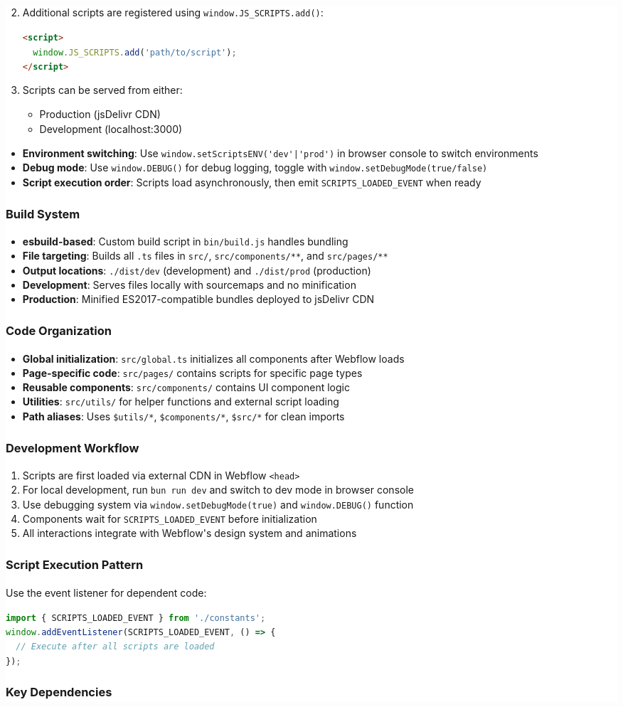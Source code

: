 2. Additional scripts are registered using `window.JS_SCRIPTS.add()`:
   ```html
   <script>
     window.JS_SCRIPTS.add('path/to/script');
   </script>
   ```

3. Scripts can be served from either:
   - Production (jsDelivr CDN)
   - Development (localhost:3000)

- **Environment switching**: Use `window.setScriptsENV('dev'|'prod')` in browser console to switch environments
- **Debug mode**: Use `window.DEBUG()` for debug logging, toggle with `window.setDebugMode(true/false)`
- **Script execution order**: Scripts load asynchronously, then emit `SCRIPTS_LOADED_EVENT` when ready

### Build System

- **esbuild-based**: Custom build script in `bin/build.js` handles bundling
- **File targeting**: Builds all `.ts` files in `src/`, `src/components/**`, and `src/pages/**`
- **Output locations**: `./dist/dev` (development) and `./dist/prod` (production)
- **Development**: Serves files locally with sourcemaps and no minification
- **Production**: Minified ES2017-compatible bundles deployed to jsDelivr CDN

### Code Organization

- **Global initialization**: `src/global.ts` initializes all components after Webflow loads
- **Page-specific code**: `src/pages/` contains scripts for specific page types
- **Reusable components**: `src/components/` contains UI component logic
- **Utilities**: `src/utils/` for helper functions and external script loading
- **Path aliases**: Uses `$utils/*`, `$components/*`, `$src/*` for clean imports

### Development Workflow

1. Scripts are first loaded via external CDN in Webflow `<head>`
2. For local development, run `bun run dev` and switch to dev mode in browser console
3. Use debugging system via `window.setDebugMode(true)` and `window.DEBUG()` function
4. Components wait for `SCRIPTS_LOADED_EVENT` before initialization
5. All interactions integrate with Webflow's design system and animations

### Script Execution Pattern

Use the event listener for dependent code:
```javascript
import { SCRIPTS_LOADED_EVENT } from './constants';
window.addEventListener(SCRIPTS_LOADED_EVENT, () => {
  // Execute after all scripts are loaded
});
```

### Key Dependencies

